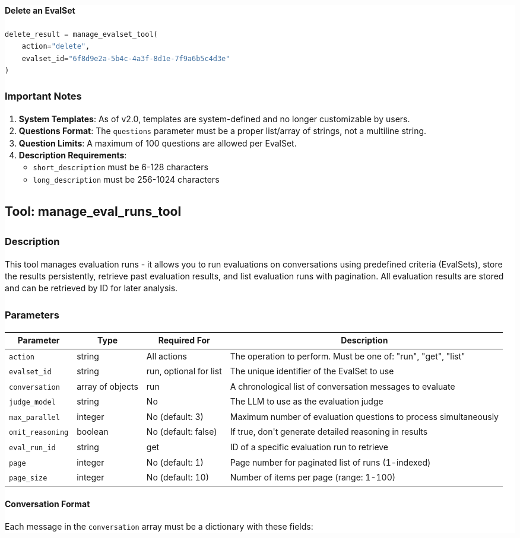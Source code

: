 #### Delete an EvalSet

```python
delete_result = manage_evalset_tool(
    action="delete",
    evalset_id="6f8d9e2a-5b4c-4a3f-8d1e-7f9a6b5c4d3e"
)
```

### Important Notes

1. **System Templates**: As of v2.0, templates are system-defined and no longer customizable by users.
2. **Questions Format**: The `questions` parameter must be a proper list/array of strings, not a multiline string.
3. **Question Limits**: A maximum of 100 questions are allowed per EvalSet.
4. **Description Requirements**:
   - `short_description` must be 6-128 characters
   - `long_description` must be 256-1024 characters

## Tool: manage_eval_runs_tool

### Description

This tool manages evaluation runs - it allows you to run evaluations on conversations using predefined criteria (EvalSets), store the results persistently, retrieve past evaluation results, and list evaluation runs with pagination. All evaluation results are stored and can be retrieved by ID for later analysis.

### Parameters

| Parameter | Type | Required For | Description |
|-----------|------|--------------|-------------|
| `action` | string | All actions | The operation to perform. Must be one of: "run", "get", "list" |
| `evalset_id` | string | run, optional for list | The unique identifier of the EvalSet to use |
| `conversation` | array of objects | run | A chronological list of conversation messages to evaluate |
| `judge_model` | string | No | The LLM to use as the evaluation judge |
| `max_parallel` | integer | No (default: 3) | Maximum number of evaluation questions to process simultaneously |
| `omit_reasoning` | boolean | No (default: false) | If true, don't generate detailed reasoning in results |
| `eval_run_id` | string | get | ID of a specific evaluation run to retrieve |
| `page` | integer | No (default: 1) | Page number for paginated list of runs (1-indexed) |
| `page_size` | integer | No (default: 10) | Number of items per page (range: 1-100) |

#### Conversation Format

Each message in the `conversation` array must be a dictionary with these fields:
